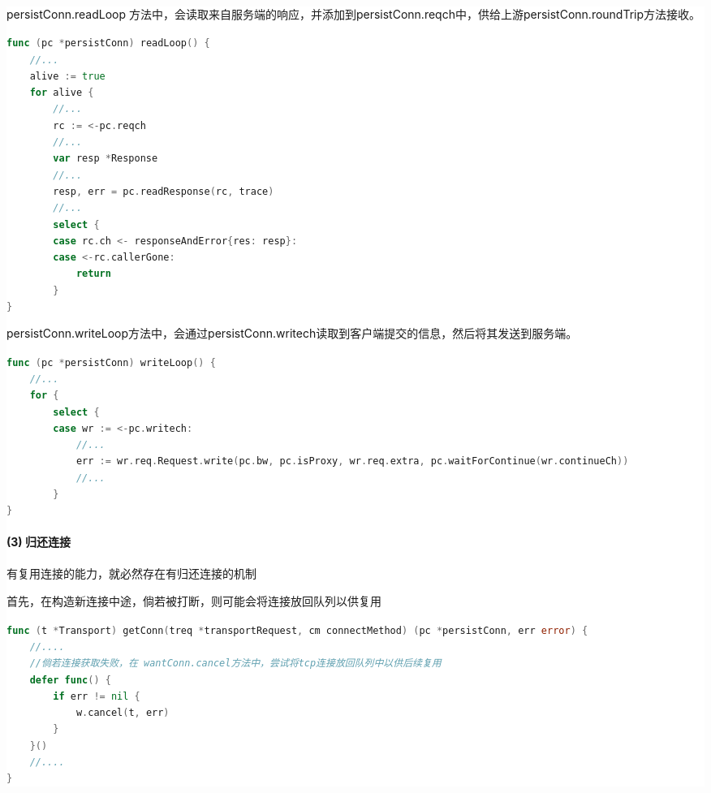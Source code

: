 

persistConn.readLoop 方法中，会读取来自服务端的响应，并添加到persistConn.reqch中，供给上游persistConn.roundTrip方法接收。

```go
func (pc *persistConn) readLoop() {
	//...
	alive := true
	for alive {
		//...
		rc := <-pc.reqch
		//...
		var resp *Response
		//...
		resp, err = pc.readResponse(rc, trace)
        //...
		select {
		case rc.ch <- responseAndError{res: resp}:
		case <-rc.callerGone:
			return
		}
}
```





persistConn.writeLoop方法中，会通过persistConn.writech读取到客户端提交的信息，然后将其发送到服务端。

```go
func (pc *persistConn) writeLoop() {
	//...
	for {
		select {
		case wr := <-pc.writech:
			//...
			err := wr.req.Request.write(pc.bw, pc.isProxy, wr.req.extra, pc.waitForContinue(wr.continueCh))
			//...
        }
}
```



#### (3) 归还连接

有复用连接的能力，就必然存在有归还连接的机制

首先，在构造新连接中途，倘若被打断，则可能会将连接放回队列以供复用

```go
func (t *Transport) getConn(treq *transportRequest, cm connectMethod) (pc *persistConn, err error) {
	//....
    //倘若连接获取失败，在 wantConn.cancel方法中，尝试将tcp连接放回队列中以供后续复用
	defer func() {
		if err != nil {
			w.cancel(t, err)
		}
    }()
	//....
}
```
